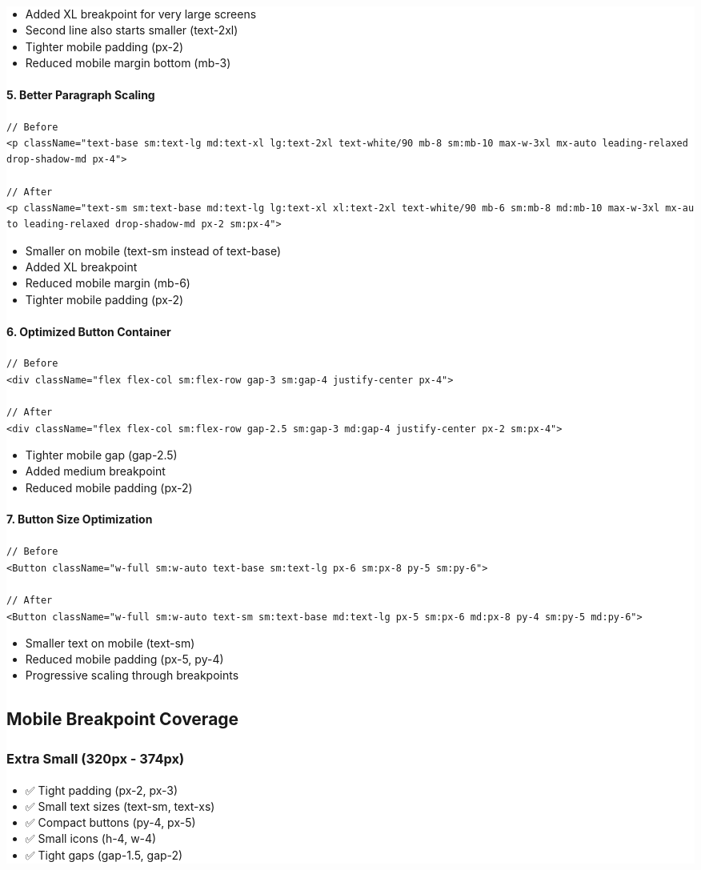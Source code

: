 - Added XL breakpoint for very large screens
- Second line also starts smaller (text-2xl)
- Tighter mobile padding (px-2)
- Reduced mobile margin bottom (mb-3)

#### 5. **Better Paragraph Scaling**
```tsx
// Before
<p className="text-base sm:text-lg md:text-xl lg:text-2xl text-white/90 mb-8 sm:mb-10 max-w-3xl mx-auto leading-relaxed drop-shadow-md px-4">

// After
<p className="text-sm sm:text-base md:text-lg lg:text-xl xl:text-2xl text-white/90 mb-6 sm:mb-8 md:mb-10 max-w-3xl mx-auto leading-relaxed drop-shadow-md px-2 sm:px-4">
```
- Smaller on mobile (text-sm instead of text-base)
- Added XL breakpoint
- Reduced mobile margin (mb-6)
- Tighter mobile padding (px-2)

#### 6. **Optimized Button Container**
```tsx
// Before
<div className="flex flex-col sm:flex-row gap-3 sm:gap-4 justify-center px-4">

// After
<div className="flex flex-col sm:flex-row gap-2.5 sm:gap-3 md:gap-4 justify-center px-2 sm:px-4">
```
- Tighter mobile gap (gap-2.5)
- Added medium breakpoint
- Reduced mobile padding (px-2)

#### 7. **Button Size Optimization**
```tsx
// Before
<Button className="w-full sm:w-auto text-base sm:text-lg px-6 sm:px-8 py-5 sm:py-6">

// After
<Button className="w-full sm:w-auto text-sm sm:text-base md:text-lg px-5 sm:px-6 md:px-8 py-4 sm:py-5 md:py-6">
```
- Smaller text on mobile (text-sm)
- Reduced mobile padding (px-5, py-4)
- Progressive scaling through breakpoints

## Mobile Breakpoint Coverage

### Extra Small (320px - 374px)
- ✅ Tight padding (px-2, px-3)
- ✅ Small text sizes (text-sm, text-xs)
- ✅ Compact buttons (py-4, px-5)
- ✅ Small icons (h-4, w-4)
- ✅ Tight gaps (gap-1.5, gap-2)
